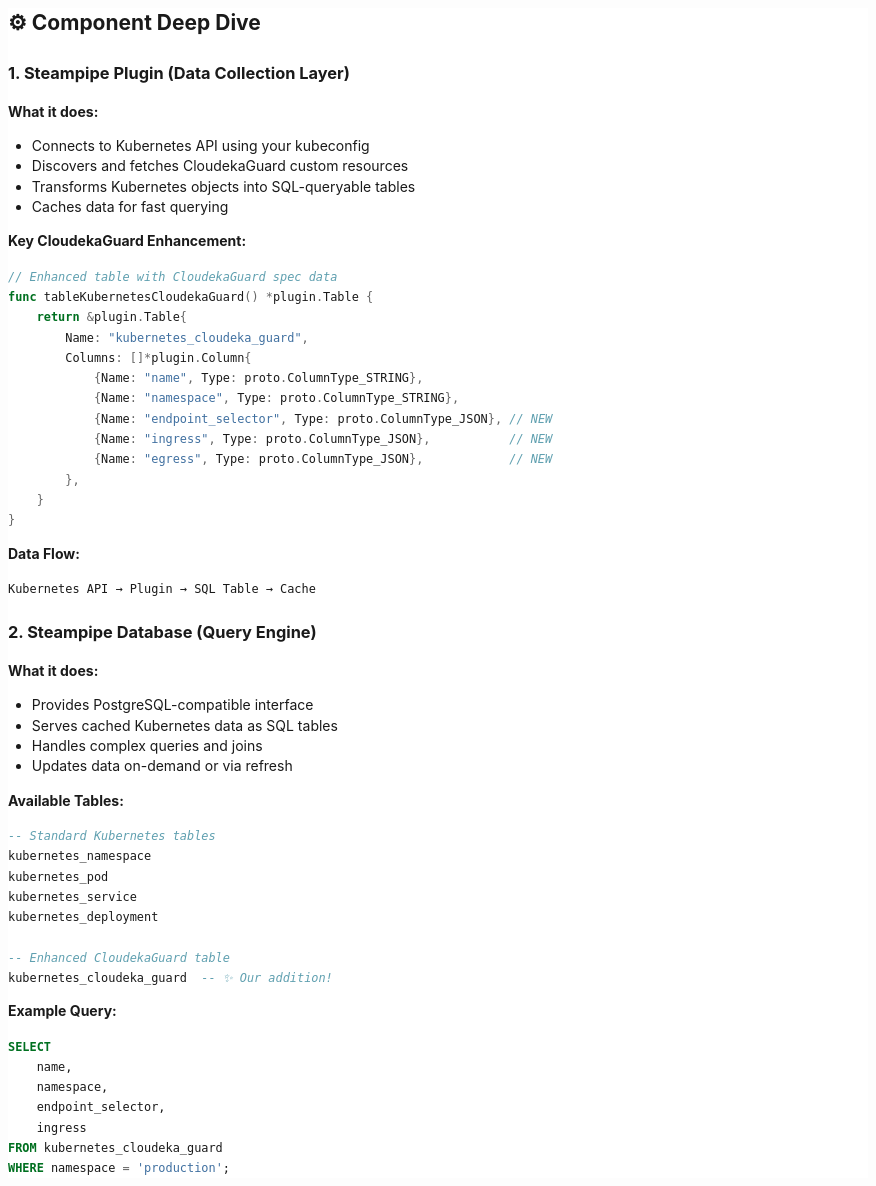 ## ⚙️ Component Deep Dive

### 1. Steampipe Plugin (Data Collection Layer)

**What it does:**
- Connects to Kubernetes API using your kubeconfig
- Discovers and fetches CloudekaGuard custom resources
- Transforms Kubernetes objects into SQL-queryable tables
- Caches data for fast querying

**Key CloudekaGuard Enhancement:**
```go
// Enhanced table with CloudekaGuard spec data
func tableKubernetesCloudekaGuard() *plugin.Table {
    return &plugin.Table{
        Name: "kubernetes_cloudeka_guard",
        Columns: []*plugin.Column{
            {Name: "name", Type: proto.ColumnType_STRING},
            {Name: "namespace", Type: proto.ColumnType_STRING},
            {Name: "endpoint_selector", Type: proto.ColumnType_JSON}, // NEW
            {Name: "ingress", Type: proto.ColumnType_JSON},           // NEW
            {Name: "egress", Type: proto.ColumnType_JSON},            // NEW
        },
    }
}
```

**Data Flow:**
```
Kubernetes API → Plugin → SQL Table → Cache
```

### 2. Steampipe Database (Query Engine)

**What it does:**
- Provides PostgreSQL-compatible interface
- Serves cached Kubernetes data as SQL tables
- Handles complex queries and joins
- Updates data on-demand or via refresh

**Available Tables:**
```sql
-- Standard Kubernetes tables
kubernetes_namespace
kubernetes_pod
kubernetes_service
kubernetes_deployment

-- Enhanced CloudekaGuard table
kubernetes_cloudeka_guard  -- ✨ Our addition!
```

**Example Query:**
```sql
SELECT 
    name,
    namespace,
    endpoint_selector,
    ingress
FROM kubernetes_cloudeka_guard 
WHERE namespace = 'production';
```
